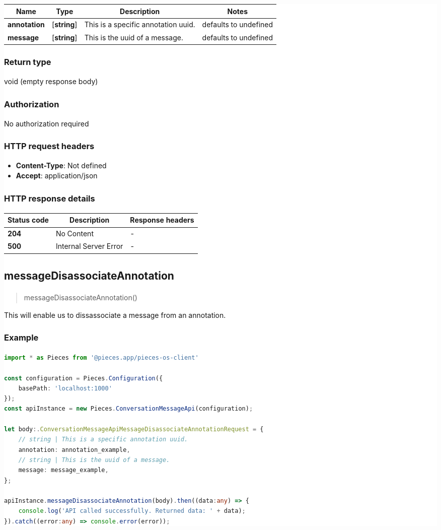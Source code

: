 Name | Type | Description  | Notes
------------- | ------------- | ------------- | -------------
 **annotation** | [**string**] | This is a specific annotation uuid. | defaults to undefined
 **message** | [**string**] | This is the uuid of a message. | defaults to undefined


### Return type

void (empty response body)

### Authorization

No authorization required

### HTTP request headers

- **Content-Type**: Not defined
- **Accept**: application/json


### HTTP response details
| Status code | Description | Response headers |
|-------------|-------------|------------------|
**204** | No Content |  -  |
**500** | Internal Server Error |  -  |



## **messageDisassociateAnnotation**
> messageDisassociateAnnotation()

This will enable us to dissassociate a message from an annotation.

### Example

```typescript
import * as Pieces from '@pieces.app/pieces-os-client'

const configuration = Pieces.Configuration({
    basePath: 'localhost:1000'
});
const apiInstance = new Pieces.ConversationMessageApi(configuration);

let body:.ConversationMessageApiMessageDisassociateAnnotationRequest = {
    // string | This is a specific annotation uuid.
    annotation: annotation_example,
    // string | This is the uuid of a message.
    message: message_example,
};

apiInstance.messageDisassociateAnnotation(body).then((data:any) => {
    console.log('API called successfully. Returned data: ' + data);
}).catch((error:any) => console.error(error));
```
